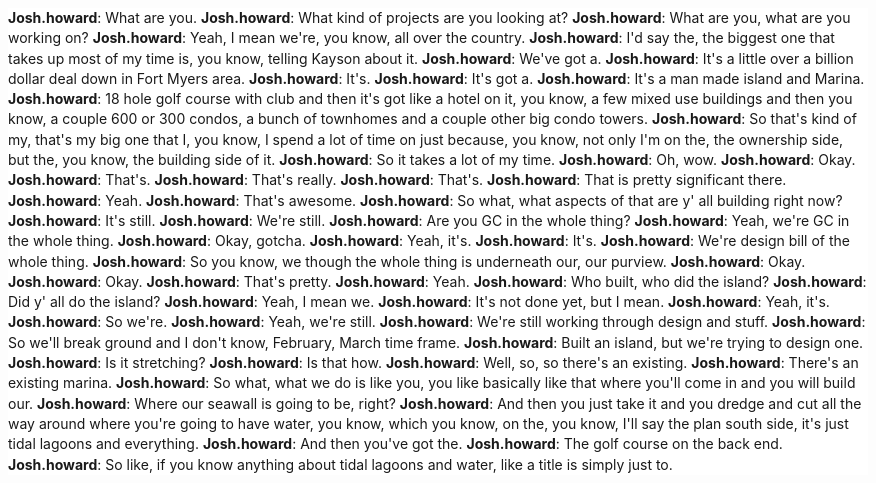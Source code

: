**Josh.howard**: What are you.
**Josh.howard**: What kind of projects are you looking at?
**Josh.howard**: What are you, what are you working on?
**Josh.howard**: Yeah, I mean we're, you know, all over the country.
**Josh.howard**: I'd say the, the biggest one that takes up most of my time is, you know, telling Kayson about it.
**Josh.howard**: We've got a.
**Josh.howard**: It's a little over a billion dollar deal down in Fort Myers area.
**Josh.howard**: It's.
**Josh.howard**: It's got a.
**Josh.howard**: It's a man made island and Marina.
**Josh.howard**: 18 hole golf course with club and then it's got like a hotel on it, you know, a few mixed use buildings and then you know, a couple 600 or 300 condos, a bunch of townhomes and a couple other big condo towers.
**Josh.howard**: So that's kind of my, that's my big one that I, you know, I spend a lot of time on just because, you know, not only I'm on the, the ownership side, but the, you know, the building side of it.
**Josh.howard**: So it takes a lot of my time.
**Josh.howard**: Oh, wow.
**Josh.howard**: Okay.
**Josh.howard**: That's.
**Josh.howard**: That's really.
**Josh.howard**: That's.
**Josh.howard**: That is pretty significant there.
**Josh.howard**: Yeah.
**Josh.howard**: That's awesome.
**Josh.howard**: So what, what aspects of that are y' all building right now?
**Josh.howard**: It's still.
**Josh.howard**: We're still.
**Josh.howard**: Are you GC in the whole thing?
**Josh.howard**: Yeah, we're GC in the whole thing.
**Josh.howard**: Okay, gotcha.
**Josh.howard**: Yeah, it's.
**Josh.howard**: It's.
**Josh.howard**: We're design bill of the whole thing.
**Josh.howard**: So you know, we though the whole thing is underneath our, our purview.
**Josh.howard**: Okay.
**Josh.howard**: Okay.
**Josh.howard**: That's pretty.
**Josh.howard**: Yeah.
**Josh.howard**: Who built, who did the island?
**Josh.howard**: Did y' all do the island?
**Josh.howard**: Yeah, I mean we.
**Josh.howard**: It's not done yet, but I mean.
**Josh.howard**: Yeah, it's.
**Josh.howard**: So we're.
**Josh.howard**: Yeah, we're still.
**Josh.howard**: We're still working through design and stuff.
**Josh.howard**: So we'll break ground and I don't know, February, March time frame.
**Josh.howard**: Built an island, but we're trying to design one.
**Josh.howard**: Is it stretching?
**Josh.howard**: Is that how.
**Josh.howard**: Well, so, so there's an existing.
**Josh.howard**: There's an existing marina.
**Josh.howard**: So what, what we do is like you, you like basically like that where you'll come in and you will build our.
**Josh.howard**: Where our seawall is going to be, right?
**Josh.howard**: And then you just take it and you dredge and cut all the way around where you're going to have water, you know, which you know, on the, you know, I'll say the plan south side, it's just tidal lagoons and everything.
**Josh.howard**: And then you've got the.
**Josh.howard**: The golf course on the back end.
**Josh.howard**: So like, if you know anything about tidal lagoons and water, like a title is simply just to.